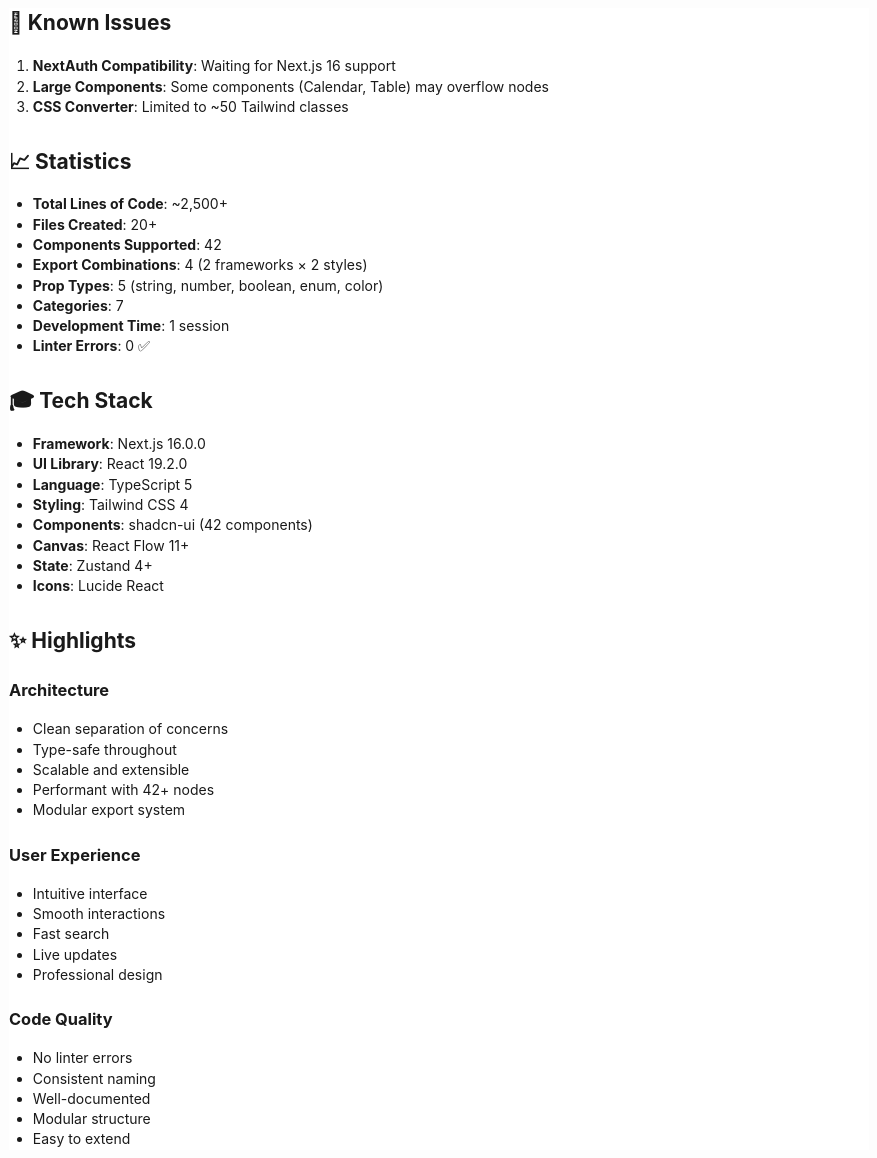 ## 🐛 Known Issues

1. **NextAuth Compatibility**: Waiting for Next.js 16 support
2. **Large Components**: Some components (Calendar, Table) may overflow nodes
3. **CSS Converter**: Limited to ~50 Tailwind classes

## 📈 Statistics

- **Total Lines of Code**: ~2,500+
- **Files Created**: 20+
- **Components Supported**: 42
- **Export Combinations**: 4 (2 frameworks × 2 styles)
- **Prop Types**: 5 (string, number, boolean, enum, color)
- **Categories**: 7
- **Development Time**: 1 session
- **Linter Errors**: 0 ✅

## 🎓 Tech Stack

- **Framework**: Next.js 16.0.0
- **UI Library**: React 19.2.0
- **Language**: TypeScript 5
- **Styling**: Tailwind CSS 4
- **Components**: shadcn-ui (42 components)
- **Canvas**: React Flow 11+
- **State**: Zustand 4+
- **Icons**: Lucide React

## ✨ Highlights

### Architecture
- Clean separation of concerns
- Type-safe throughout
- Scalable and extensible
- Performant with 42+ nodes
- Modular export system

### User Experience
- Intuitive interface
- Smooth interactions
- Fast search
- Live updates
- Professional design

### Code Quality
- No linter errors
- Consistent naming
- Well-documented
- Modular structure
- Easy to extend
